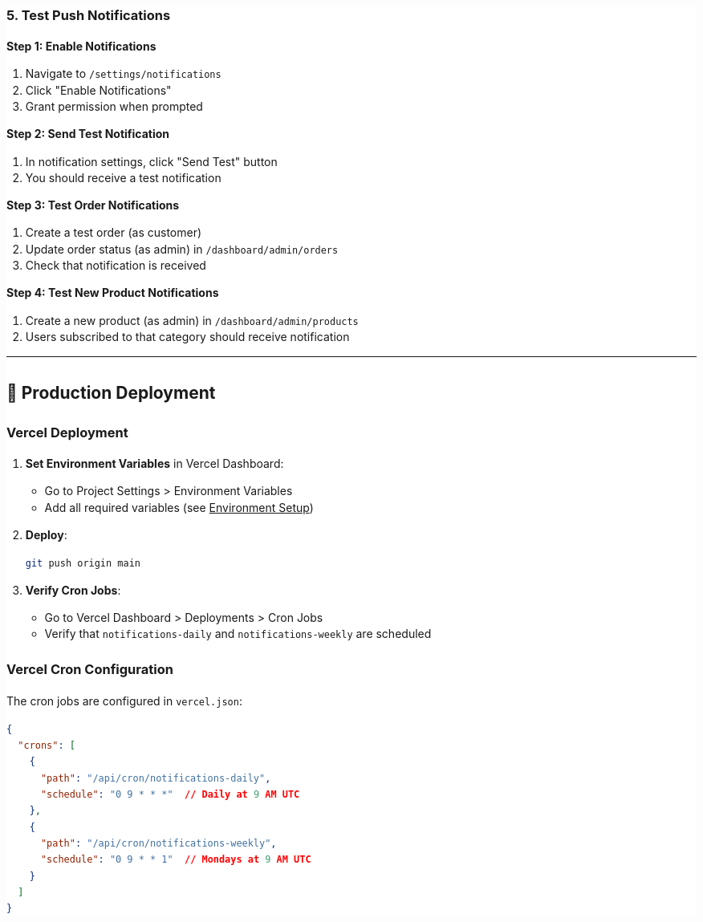 ### 5. Test Push Notifications

**Step 1: Enable Notifications**

1. Navigate to `/settings/notifications`
2. Click "Enable Notifications"
3. Grant permission when prompted

**Step 2: Send Test Notification**

1. In notification settings, click "Send Test" button
2. You should receive a test notification

**Step 3: Test Order Notifications**

1. Create a test order (as customer)
2. Update order status (as admin) in `/dashboard/admin/orders`
3. Check that notification is received

**Step 4: Test New Product Notifications**

1. Create a new product (as admin) in `/dashboard/admin/products`
2. Users subscribed to that category should receive notification

---

## 🚀 Production Deployment

### Vercel Deployment

1. **Set Environment Variables** in Vercel Dashboard:
   - Go to Project Settings > Environment Variables
   - Add all required variables (see [Environment Setup](#environment-setup))

2. **Deploy**:
   ```bash
   git push origin main
   ```

3. **Verify Cron Jobs**:
   - Go to Vercel Dashboard > Deployments > Cron Jobs
   - Verify that `notifications-daily` and `notifications-weekly` are scheduled

### Vercel Cron Configuration

The cron jobs are configured in `vercel.json`:

```json
{
  "crons": [
    {
      "path": "/api/cron/notifications-daily",
      "schedule": "0 9 * * *"  // Daily at 9 AM UTC
    },
    {
      "path": "/api/cron/notifications-weekly",
      "schedule": "0 9 * * 1"  // Mondays at 9 AM UTC
    }
  ]
}
```
